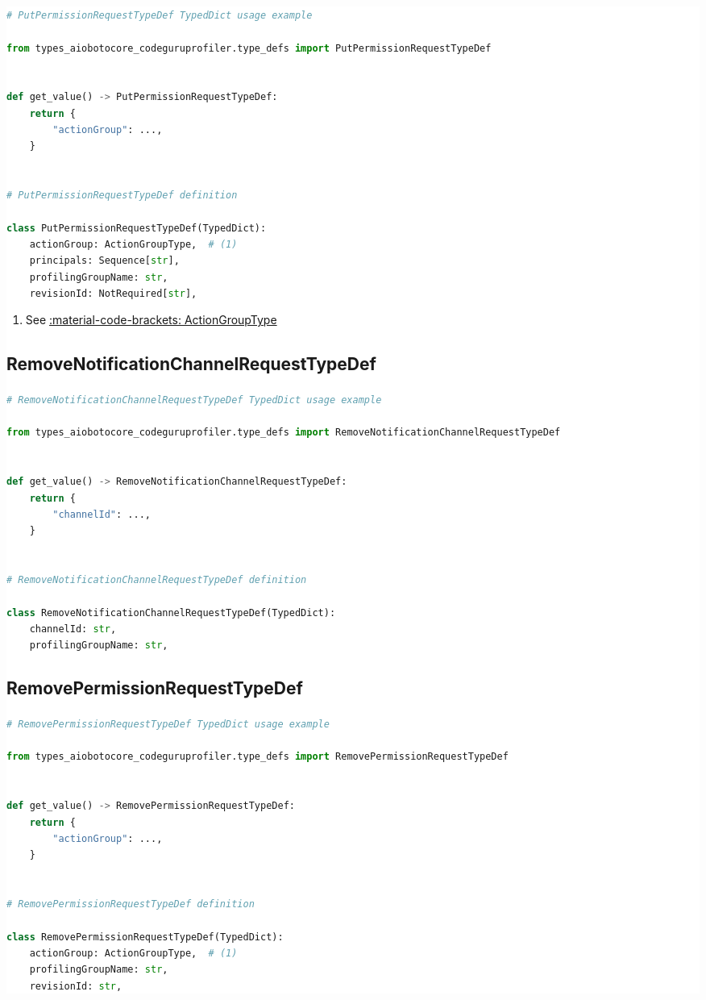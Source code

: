 ```python
# PutPermissionRequestTypeDef TypedDict usage example

from types_aiobotocore_codeguruprofiler.type_defs import PutPermissionRequestTypeDef


def get_value() -> PutPermissionRequestTypeDef:
    return {
        "actionGroup": ...,
    }


# PutPermissionRequestTypeDef definition

class PutPermissionRequestTypeDef(TypedDict):
    actionGroup: ActionGroupType,  # (1)
    principals: Sequence[str],
    profilingGroupName: str,
    revisionId: NotRequired[str],
```

1. See [:material-code-brackets: ActionGroupType](./literals.md#actiongrouptype)

## RemoveNotificationChannelRequestTypeDef

```python
# RemoveNotificationChannelRequestTypeDef TypedDict usage example

from types_aiobotocore_codeguruprofiler.type_defs import RemoveNotificationChannelRequestTypeDef


def get_value() -> RemoveNotificationChannelRequestTypeDef:
    return {
        "channelId": ...,
    }


# RemoveNotificationChannelRequestTypeDef definition

class RemoveNotificationChannelRequestTypeDef(TypedDict):
    channelId: str,
    profilingGroupName: str,
```


## RemovePermissionRequestTypeDef

```python
# RemovePermissionRequestTypeDef TypedDict usage example

from types_aiobotocore_codeguruprofiler.type_defs import RemovePermissionRequestTypeDef


def get_value() -> RemovePermissionRequestTypeDef:
    return {
        "actionGroup": ...,
    }


# RemovePermissionRequestTypeDef definition

class RemovePermissionRequestTypeDef(TypedDict):
    actionGroup: ActionGroupType,  # (1)
    profilingGroupName: str,
    revisionId: str,
```